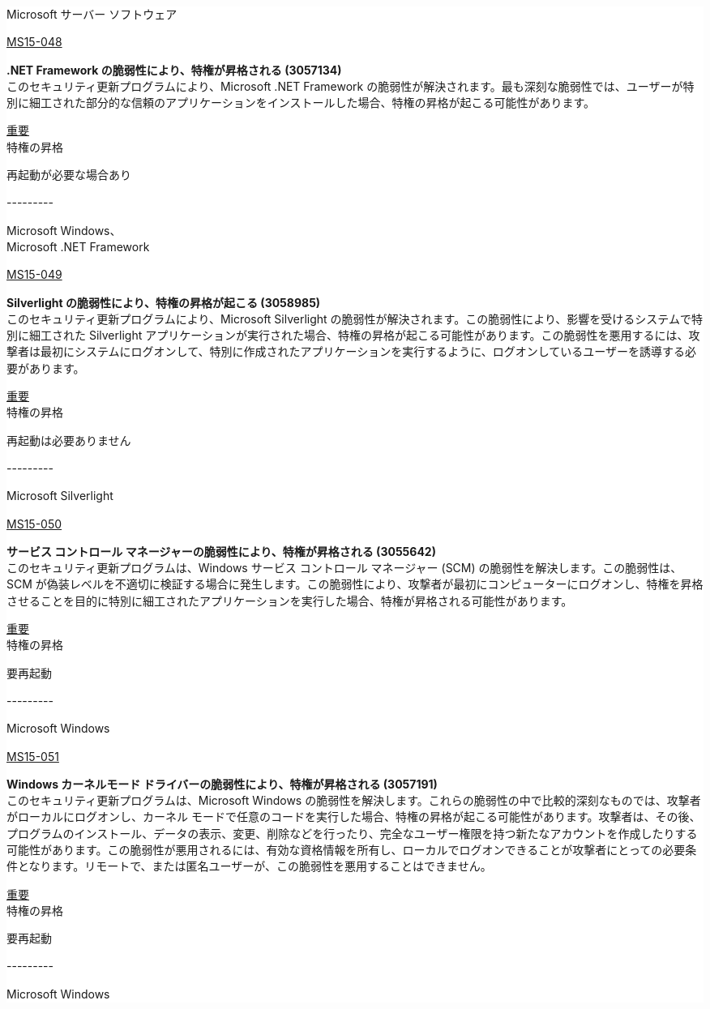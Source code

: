 <td style="border:1px solid black;"><p>Microsoft サーバー ソフトウェア</p></td>
</tr>  
<tr class="odd">
<td style="border:1px solid black;"><p><a href="http://go.microsoft.com/fwlink/?linkid=533716">MS15-048</a></p></td>
<td style="border:1px solid black;"><p><strong>.NET Framework の脆弱性により、特権が昇格される (3057134)</strong><br />
このセキュリティ更新プログラムにより、Microsoft .NET Framework の脆弱性が解決されます。最も深刻な脆弱性では、ユーザーが特別に細工された部分的な信頼のアプリケーションをインストールした場合、特権の昇格が起こる可能性があります。</p></td>
<td style="border:1px solid black;"><p><a href="http://go.microsoft.com/fwlink/?linkid=21140">重要</a>                                      <br />
特権の昇格</p></td>
<td style="border:1px solid black;"><p>再起動が必要な場合あり</p></td>
<td style="border:1px solid black;"><p>---------</p></td>
<td style="border:1px solid black;"><p>Microsoft Windows、<br />
Microsoft .NET Framework</p></td>
</tr>
<tr class="even">
<td style="border:1px solid black;"><p><a href="http://go.microsoft.com/fwlink/?linkid=534625">MS15-049</a></p></td>
<td style="border:1px solid black;"><p><strong>Silverlight の脆弱性により、特権の昇格が起こる (3058985)</strong><br />
このセキュリティ更新プログラムにより、Microsoft Silverlight の脆弱性が解決されます。この脆弱性により、影響を受けるシステムで特別に細工された Silverlight アプリケーションが実行された場合、特権の昇格が起こる可能性があります。この脆弱性を悪用するには、攻撃者は最初にシステムにログオンして、特別に作成されたアプリケーションを実行するように、ログオンしているユーザーを誘導する必要があります。</p></td>
<td style="border:1px solid black;"><p><a href="http://go.microsoft.com/fwlink/?linkid=21140">重要</a>                                      <br />
特権の昇格</p></td>
<td style="border:1px solid black;"><p>再起動は必要ありません</p></td>
<td style="border:1px solid black;"><p>---------</p></td>
<td style="border:1px solid black;"><p>Microsoft Silverlight</p></td>
</tr>  
<tr class="odd">
<td style="border:1px solid black;"><p><a href="http://go.microsoft.com/fwlink/?linkid=534268">MS15-050</a></p></td>
<td style="border:1px solid black;"><p><strong>サービス コントロール マネージャーの脆弱性により、特権が昇格される (3055642)</strong><br />
このセキュリティ更新プログラムは、Windows サービス コントロール マネージャー (SCM) の脆弱性を解決します。この脆弱性は、SCM が偽装レベルを不適切に検証する場合に発生します。この脆弱性により、攻撃者が最初にコンピューターにログオンし、特権を昇格させることを目的に特別に細工されたアプリケーションを実行した場合、特権が昇格される可能性があります。</p></td>
<td style="border:1px solid black;"><p><a href="http://go.microsoft.com/fwlink/?linkid=21140">重要</a>                                      <br />
特権の昇格</p></td>
<td style="border:1px solid black;"><p>要再起動</p></td>
<td style="border:1px solid black;"><p>---------</p></td>
<td style="border:1px solid black;"><p>Microsoft Windows</p></td>
</tr>  
<tr class="even">
<td style="border:1px solid black;"><p><a href="http://go.microsoft.com/fwlink/?linkid=533726">MS15-051</a></p></td>
<td style="border:1px solid black;"><p><strong>Windows カーネルモード ドライバーの脆弱性により、特権が昇格される (3057191)<br />
</strong>このセキュリティ更新プログラムは、Microsoft Windows の脆弱性を解決します。これらの脆弱性の中で比較的深刻なものでは、攻撃者がローカルにログオンし、カーネル モードで任意のコードを実行した場合、特権の昇格が起こる可能性があります。攻撃者は、その後、プログラムのインストール、データの表示、変更、削除などを行ったり、完全なユーザー権限を持つ新たなアカウントを作成したりする可能性があります。この脆弱性が悪用されるには、有効な資格情報を所有し、ローカルでログオンできることが攻撃者にとっての必要条件となります。リモートで、または匿名ユーザーが、この脆弱性を悪用することはできません。</p></td>
<td style="border:1px solid black;"><p><a href="http://go.microsoft.com/fwlink/?linkid=21140">重要</a>                                      <br />
特権の昇格</p></td>
<td style="border:1px solid black;"><p>要再起動</p></td>
<td style="border:1px solid black;"><p>---------</p></td>
<td style="border:1px solid black;"><p>Microsoft Windows</p></td>
</tr>  
<tr class="odd">
